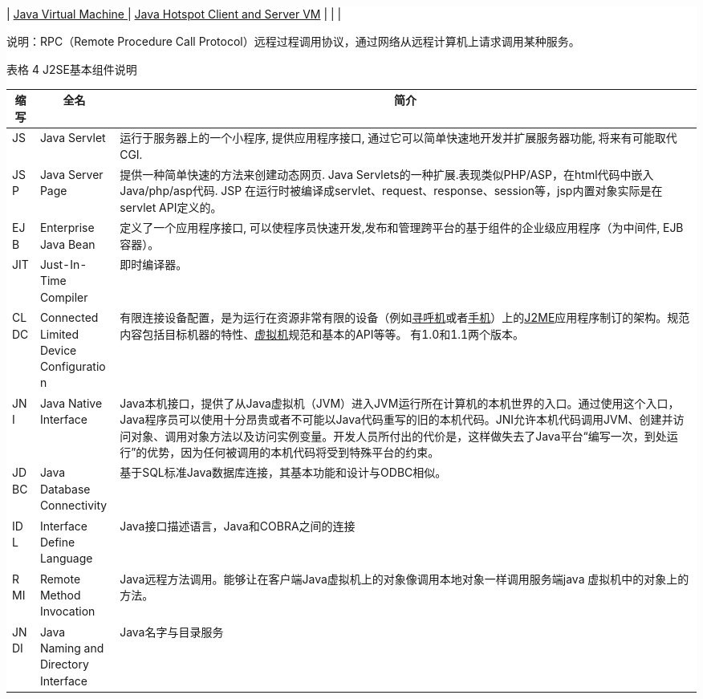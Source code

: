 | [Java Virtual Machine ](http://download.oracle.com/javase/6/docs/technotes/guides/vm/index.html)               | [Java Hotspot Client and Server VM](http://download.oracle.com/javase/6/docs/technotes/guides/vm/index.html)                                                                                                                                                                                                                                                                                                                                                                                                                                                                                                                                                                                                                                                                                                                                                                                                                                                                                                                                                                                                                                                                                                                                                                                                                                                                                                                                                                                                                                                                                                                 |                                                                                                                                                                                                                      |                                                                                                   |

说明：RPC（Remote Procedure Call Protocol）远程过程调用协议，通过网络从远程计算机上请求调用某种服务。

表格 4 J2SE基本组件说明

| 缩写    | 全名                                     | 简介                                                                                                                                                                                                                                                                |
| ----- | -------------------------------------- | ----------------------------------------------------------------------------------------------------------------------------------------------------------------------------------------------------------------------------------------------------------------- |
| JS    | Java Servlet                           | 运行于服务器上的一个小程序,   提供应用程序接口, 通过它可以简单快速地开发并扩展服务器功能, 将来有可能取代CGI.                                                                                                                                                                                                      |
| JSP   | Java Server Page                       | 提供一种简单快速的方法来创建动态网页. Java Servlets的一种扩展.表现类似PHP/ASP，在html代码中嵌入Java/php/asp代码. JSP 在运行时被编译成servlet、request、response、session等，jsp内置对象实际是在servlet API定义的。                                                                                                             |
| EJB   | Enterprise Java Bean                   | 定义了一个应用程序接口, 可以使程序员快速开发,发布和管理跨平台的基于组件的企业级应用程序（为中间件, EJB容器）。                                                                                                                                                                                                       |
| JIT   | Just-In-Time Compiler                  | 即时编译器。                                                                                                                                                                                                                                                            |
| CLDC  | Connected Limited Device Configuration | 有限连接设备配置，是为运行在资源非常有限的设备（例如[寻呼机](https://baike.baidu.com/item/寻呼机/1440759)或者[手机](https://baike.baidu.com/item/手机/6342)）上的[J2ME](https://baike.baidu.com/item/J2ME/204201)应用程序制订的架构。规范内容包括目标机器的特性、[虚拟机](https://baike.baidu.com/item/虚拟机)规范和基本的API等等。 有1.0和1.1两个版本。 |
| JNI   | Java Native Interface                  | Java本机接口，提供了从Java虚拟机（JVM）进入JVM运行所在计算机的本机世界的入口。通过使用这个入口，Java程序员可以使用十分昂贵或者不可能以Java代码重写的旧的本机代码。JNI允许本机代码调用JVM、创建并访问对象、调用对象方法以及访问实例变量。开发人员所付出的代价是，这样做失去了Java平台“编写一次，到处运行”的优势，因为任何被调用的本机代码将受到特殊平台的约束。                                                                  |
| JDBC  | Java Database Connectivity             | 基于SQL标准Java数据库连接，其基本功能和设计与ODBC相似。                                                                                                                                                                                                                                 |
| IDL   | Interface   Define Language            | Java接口描述语言，Java和COBRA之间的连接                                                                                                                                                                                                                                        |
| RMI   | Remote Method Invocation               | Java远程方法调用。能够让在客户端Java虚拟机上的对象像调用本地对象一样调用服务端java 虚拟机中的对象上的方法。                                                                                                                                                                                                      |
| JNDI  | Java Naming and Directory Interface    | Java名字与目录服务                                                                                                                                                                                                                                                       |